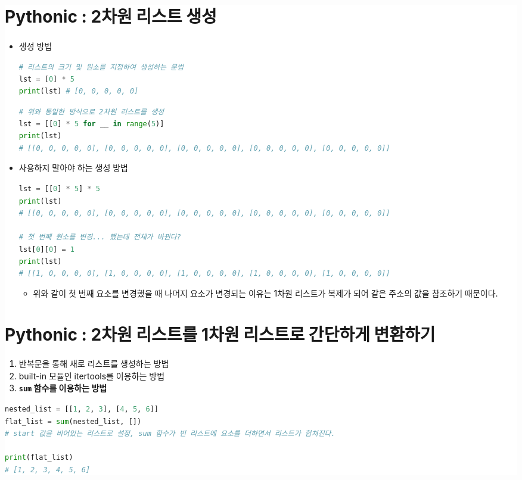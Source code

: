 # Pythonic : 2차원 리스트 생성
- 생성 방법
    ```py
    # 리스트의 크기 및 원소를 지정하여 생성하는 문법
    lst = [0] * 5
    print(lst) # [0, 0, 0, 0, 0]
    ```
    ```py
    # 위와 동일한 방식으로 2차원 리스트를 생성
    lst = [[0] * 5 for __ in range(5)]
    print(lst)
    # [[0, 0, 0, 0, 0], [0, 0, 0, 0, 0], [0, 0, 0, 0, 0], [0, 0, 0, 0, 0], [0, 0, 0, 0, 0]]
    ```

- 사용하지 말아야 하는 생성 방법
    ```py
    lst = [[0] * 5] * 5
    print(lst)
    # [[0, 0, 0, 0, 0], [0, 0, 0, 0, 0], [0, 0, 0, 0, 0], [0, 0, 0, 0, 0], [0, 0, 0, 0, 0]]

    # 첫 번째 원소를 변경... 했는데 전체가 바뀐다?
    lst[0][0] = 1
    print(lst)
    # [[1, 0, 0, 0, 0], [1, 0, 0, 0, 0], [1, 0, 0, 0, 0], [1, 0, 0, 0, 0], [1, 0, 0, 0, 0]]
    ```

    - 위와 같이 첫 번째 요소를 변경했을 때 나머지 요소가 변경되는 이유는 1차원 리스트가 복제가 되어 같은 주소의 값을 참조하기 때문이다.

# Pythonic : 2차원 리스트를 1차원 리스트로 간단하게 변환하기
1. 반복문을 통해 새로 리스트를 생성하는 방법
2. built-in 모듈인 itertools를 이용하는 방법
3. **`sum` 함수를 이용하는 방법**

```py
nested_list = [[1, 2, 3], [4, 5, 6]]
flat_list = sum(nested_list, [])
# start 값을 비어있는 리스트로 설정, sum 함수가 빈 리스트에 요소를 더하면서 리스트가 합쳐진다.

print(flat_list)
# [1, 2, 3, 4, 5, 6]
```
